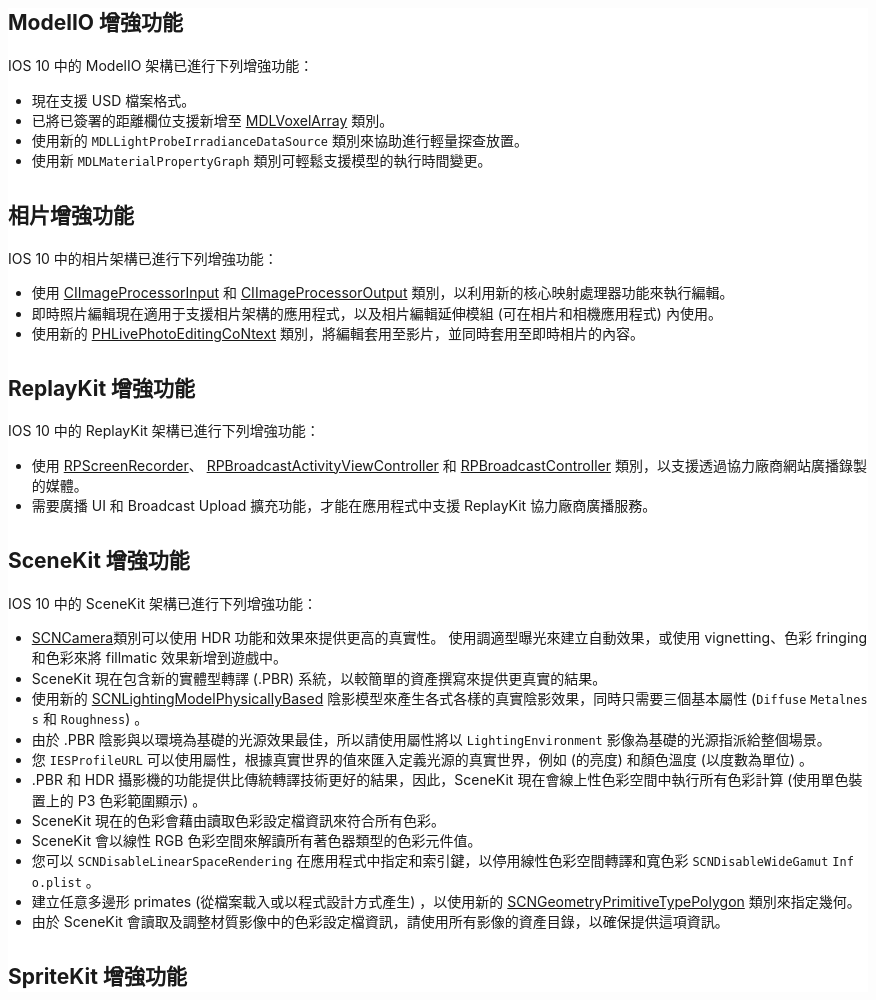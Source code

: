 ## <a name="modelio-enhancements"></a>ModelIO 增強功能

IOS 10 中的 ModelIO 架構已進行下列增強功能：

- 現在支援 USD 檔案格式。
- 已將已簽署的距離欄位支援新增至 [MDLVoxelArray](https://developer.apple.com/reference/modelio/mdlvoxelarray) 類別。
- 使用新的 `MDLLightProbeIrradianceDataSource` 類別來協助進行輕量探查放置。
- 使用新 `MDLMaterialPropertyGraph` 類別可輕鬆支援模型的執行時間變更。

## <a name="photos-enhancements"></a>相片增強功能

IOS 10 中的相片架構已進行下列增強功能：

- 使用 [CIImageProcessorInput](https://developer.apple.com/reference/coreimage/ciimageprocessorinput) 和 [CIImageProcessorOutput](https://developer.apple.com/reference/coreimage/ciimageprocessoroutput) 類別，以利用新的核心映射處理器功能來執行編輯。
- 即時照片編輯現在適用于支援相片架構的應用程式，以及相片編輯延伸模組 (可在相片和相機應用程式) 內使用。
- 使用新的 [PHLivePhotoEditingCoNtext](https://developer.apple.com/reference/photos/phlivephotoeditingcontext) 類別，將編輯套用至影片，並同時套用至即時相片的內容。

## <a name="replaykit-enhancements"></a>ReplayKit 增強功能

IOS 10 中的 ReplayKit 架構已進行下列增強功能：

- 使用 [RPScreenRecorder](https://developer.apple.com/reference/replaykit/rpscreenrecorder)、 [RPBroadcastActivityViewController](https://developer.apple.com/reference/replaykit/rpbroadcastactivityviewcontroller) 和 [RPBroadcastController](https://developer.apple.com/reference/replaykit/rpbroadcastcontroller) 類別，以支援透過協力廠商網站廣播錄製的媒體。
- 需要廣播 UI 和 Broadcast Upload 擴充功能，才能在應用程式中支援 ReplayKit 協力廠商廣播服務。

## <a name="scenekit-enhancements"></a>SceneKit 增強功能

IOS 10 中的 SceneKit 架構已進行下列增強功能：

- [SCNCamera](xref:SceneKit.SCNCamera)類別可以使用 HDR 功能和效果來提供更高的真實性。 使用調適型曝光來建立自動效果，或使用 vignetting、色彩 fringing 和色彩來將 fillmatic 效果新增到遊戲中。
- SceneKit 現在包含新的實體型轉譯 (.PBR) 系統，以較簡單的資產撰寫來提供更真實的結果。
- 使用新的 [SCNLightingModelPhysicallyBased](https://developer.apple.com/reference/scenekit/scnlightingmodelphysicallybased) 陰影模型來產生各式各樣的真實陰影效果，同時只需要三個基本屬性 (`Diffuse` `Metalness` 和 `Roughness`) 。
- 由於 .PBR 陰影與以環境為基礎的光源效果最佳，所以請使用屬性將以 `LightingEnvironment` 影像為基礎的光源指派給整個場景。
- 您 `IESProfileURL` 可以使用屬性，根據真實世界的值來匯入定義光源的真實世界，例如 (的亮度) 和顏色溫度 (以度數為單位) 。
- .PBR 和 HDR 攝影機的功能提供比傳統轉譯技術更好的結果，因此，SceneKit 現在會線上性色彩空間中執行所有色彩計算 (使用單色裝置上的 P3 色彩範圍顯示) 。
- SceneKit 現在的色彩會藉由讀取色彩設定檔資訊來符合所有色彩。
- SceneKit 會以線性 RGB 色彩空間來解讀所有著色器類型的色彩元件值。
- 您可以 `SCNDisableLinearSpaceRendering` 在應用程式中指定和索引鍵，以停用線性色彩空間轉譯和寬色彩 `SCNDisableWideGamut` `Info.plist` 。
- 建立任意多邊形 primates (從檔案載入或以程式設計方式產生) ，以使用新的 [SCNGeometryPrimitiveTypePolygon](https://developer.apple.com/documentation/scenekit/scngeometryprimitivetype/scngeometryprimitivetypepolygon) 類別來指定幾何。
- 由於 SceneKit 會讀取及調整材質影像中的色彩設定檔資訊，請使用所有影像的資產目錄，以確保提供這項資訊。

## <a name="spritekit-enhancements"></a>SpriteKit 增強功能
